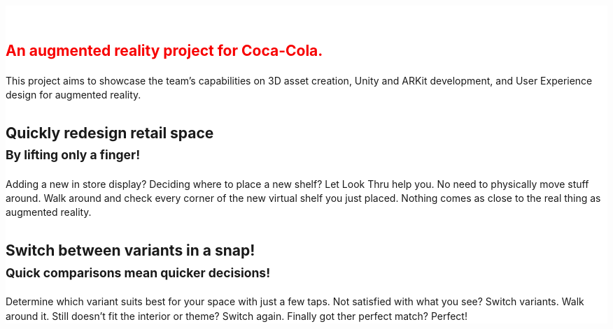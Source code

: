 <section id="feature-section">
  <div class="container">
    <div class="row">
      <div class="col-sm-12 col-lg-10 offset-lg-1">
        <div class="mb-4">
          <img src="{{ site.baseurl }}/assets/img/works/dxc-lookthru/Coca-Cola_logo.svg" alt="" width="220">
        </div>
        <h1 class="h3" style="color: #f70000;">An augmented reality project for Coca-Cola.</h1>
        <p class="lead mb-0">This project aims to showcase the team’s capabilities on 3D asset creation, Unity and ARKit development, and User Experience design for augmented reality.</p>
      </div>
    </div>
  </div>
</section>

<section id="description-section-1">
  <div class="container-fluid">
    <div class="row">
      <div class="col-lg-6 align-self-center">
        <div class="text-wrapper">
          <h1 class="h3 mb-4"><b>Quickly redesign retail space</b><br /><small>By lifting only a finger!</small></h1>
          <p class="mb-0">Adding a new in store display? Deciding where to place a new shelf? Let Look Thru help you. No need to physically move stuff around. Walk around and check every corner of the new virtual shelf you just placed. Nothing comes as close to the real thing as augmented reality.</p>
        </div>
      </div>
      <div class="col-lg-6 video-wrapper">
        <video width="100%" preload="auto" loop="loop" autoplay controls>
          <source src="{{ site.baseurl }}/assets/videos/quickly-redesign-retail-space.mp4" type="video/mp4">
          Your browser does not support HTML5 video.
        </video>
      </div>
    </div>
  </div>
</section>

<section id="description-section-2">
  <div class="container-fluid">
    <div class="row">
      <div class="col-lg-6 order-2 order-lg-1 video-wrapper">
        <video width="100%" preload="auto" loop="loop" autoplay controls>
          <source src="{{ site.baseurl }}/assets/videos/switch-between-variants-in-a-snap!.mp4" type="video/mp4">
          Your browser does not support HTML5 video.
        </video>
      </div>
      <div class="col-lg-6 order-1 order-lg-2 align-self-center">
        <div class="text-wrapper">
          <h1 class="h3 mb-4"><b>Switch between variants in a snap!</b><br /><small>Quick comparisons mean quicker decisions!</small></h1>
          <p class="mb-0">Determine which variant suits best for your space with just a few taps. Not satisfied with what you see? Switch variants. Walk around it. Still doesn’t fit the interior or theme? Switch again. Finally got ther perfect match? Perfect!</p>
        </div>
      </div>
    </div>
  </div>
</section>
